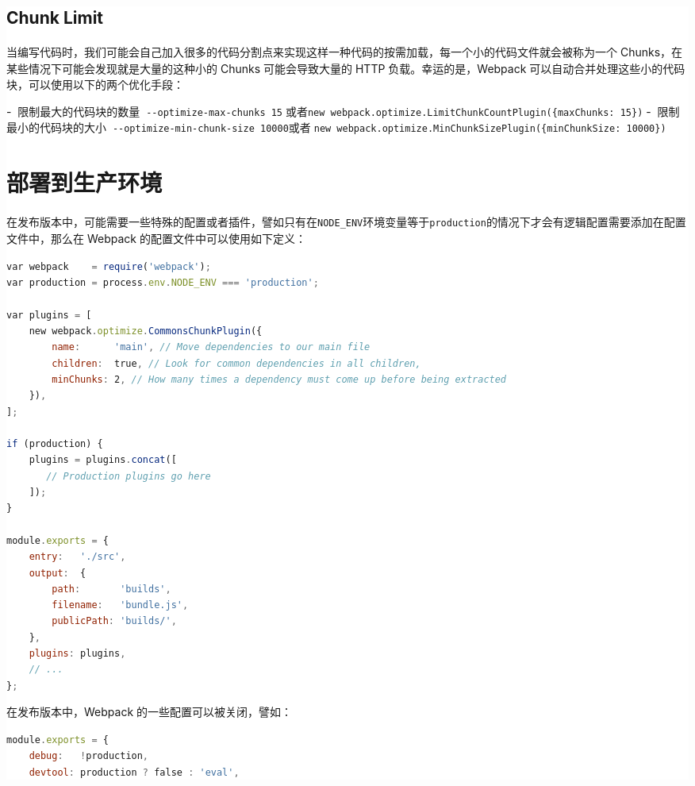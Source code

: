 ## Chunk Limit

当编写代码时，我们可能会自己加入很多的代码分割点来实现这样一种代码的按需加载，每一个小的代码文件就会被称为一个 Chunks，在某些情况下可能会发现就是大量的这种小的 Chunks 可能会导致大量的 HTTP 负载。幸运的是，Webpack 可以自动合并处理这些小的代码块，可以使用以下的两个优化手段：

-  限制最大的代码块的数量  `--optimize-max-chunks 15` 或者`new webpack.optimize.LimitChunkCountPlugin({maxChunks: 15})`
-  限制最小的代码块的大小  `--optimize-min-chunk-size 10000`或者 `new webpack.optimize.MinChunkSizePlugin({minChunkSize: 10000})`

# 部署到生产环境

在发布版本中，可能需要一些特殊的配置或者插件，譬如只有在`NODE_ENV`环境变量等于`production`的情况下才会有逻辑配置需要添加在配置文件中，那么在 Webpack 的配置文件中可以使用如下定义：

``` javascript
var webpack    = require('webpack');
var production = process.env.NODE_ENV === 'production';

var plugins = [
    new webpack.optimize.CommonsChunkPlugin({
        name:      'main', // Move dependencies to our main file
        children:  true, // Look for common dependencies in all children,
        minChunks: 2, // How many times a dependency must come up before being extracted
    }),
];

if (production) {
    plugins = plugins.concat([
       // Production plugins go here
    ]);
}

module.exports = {
    entry:   './src',
    output:  {
        path:       'builds',
        filename:   'bundle.js',
        publicPath: 'builds/',
    },
    plugins: plugins,
    // ...
};
```

在发布版本中，Webpack 的一些配置可以被关闭，譬如：

``` javascript
module.exports = {
    debug:   !production,
    devtool: production ? false : 'eval',
```

